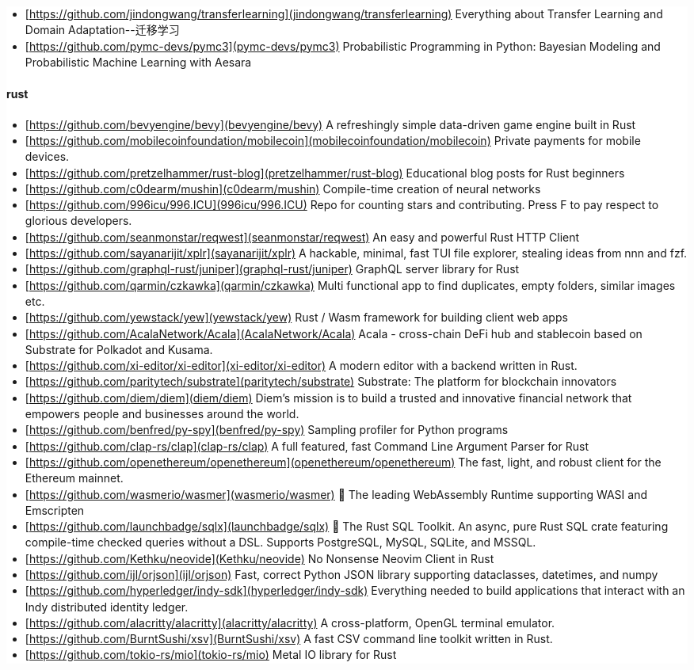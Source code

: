 * [https://github.com/jindongwang/transferlearning](jindongwang/transferlearning) Everything about Transfer Learning and Domain Adaptation--迁移学习
* [https://github.com/pymc-devs/pymc3](pymc-devs/pymc3) Probabilistic Programming in Python: Bayesian Modeling and Probabilistic Machine Learning with Aesara

#### rust
* [https://github.com/bevyengine/bevy](bevyengine/bevy) A refreshingly simple data-driven game engine built in Rust
* [https://github.com/mobilecoinfoundation/mobilecoin](mobilecoinfoundation/mobilecoin) Private payments for mobile devices.
* [https://github.com/pretzelhammer/rust-blog](pretzelhammer/rust-blog) Educational blog posts for Rust beginners
* [https://github.com/c0dearm/mushin](c0dearm/mushin) Compile-time creation of neural networks
* [https://github.com/996icu/996.ICU](996icu/996.ICU) Repo for counting stars and contributing. Press F to pay respect to glorious developers.
* [https://github.com/seanmonstar/reqwest](seanmonstar/reqwest) An easy and powerful Rust HTTP Client
* [https://github.com/sayanarijit/xplr](sayanarijit/xplr) A hackable, minimal, fast TUI file explorer, stealing ideas from nnn and fzf.
* [https://github.com/graphql-rust/juniper](graphql-rust/juniper) GraphQL server library for Rust
* [https://github.com/qarmin/czkawka](qarmin/czkawka) Multi functional app to find duplicates, empty folders, similar images etc.
* [https://github.com/yewstack/yew](yewstack/yew) Rust / Wasm framework for building client web apps
* [https://github.com/AcalaNetwork/Acala](AcalaNetwork/Acala) Acala - cross-chain DeFi hub and stablecoin based on Substrate for Polkadot and Kusama.
* [https://github.com/xi-editor/xi-editor](xi-editor/xi-editor) A modern editor with a backend written in Rust.
* [https://github.com/paritytech/substrate](paritytech/substrate) Substrate: The platform for blockchain innovators
* [https://github.com/diem/diem](diem/diem) Diem’s mission is to build a trusted and innovative financial network that empowers people and businesses around the world.
* [https://github.com/benfred/py-spy](benfred/py-spy) Sampling profiler for Python programs
* [https://github.com/clap-rs/clap](clap-rs/clap) A full featured, fast Command Line Argument Parser for Rust
* [https://github.com/openethereum/openethereum](openethereum/openethereum) The fast, light, and robust client for the Ethereum mainnet.
* [https://github.com/wasmerio/wasmer](wasmerio/wasmer) 🚀 The leading WebAssembly Runtime supporting WASI and Emscripten
* [https://github.com/launchbadge/sqlx](launchbadge/sqlx) 🧰 The Rust SQL Toolkit. An async, pure Rust SQL crate featuring compile-time checked queries without a DSL. Supports PostgreSQL, MySQL, SQLite, and MSSQL.
* [https://github.com/Kethku/neovide](Kethku/neovide) No Nonsense Neovim Client in Rust
* [https://github.com/ijl/orjson](ijl/orjson) Fast, correct Python JSON library supporting dataclasses, datetimes, and numpy
* [https://github.com/hyperledger/indy-sdk](hyperledger/indy-sdk) Everything needed to build applications that interact with an Indy distributed identity ledger.
* [https://github.com/alacritty/alacritty](alacritty/alacritty) A cross-platform, OpenGL terminal emulator.
* [https://github.com/BurntSushi/xsv](BurntSushi/xsv) A fast CSV command line toolkit written in Rust.
* [https://github.com/tokio-rs/mio](tokio-rs/mio) Metal IO library for Rust

